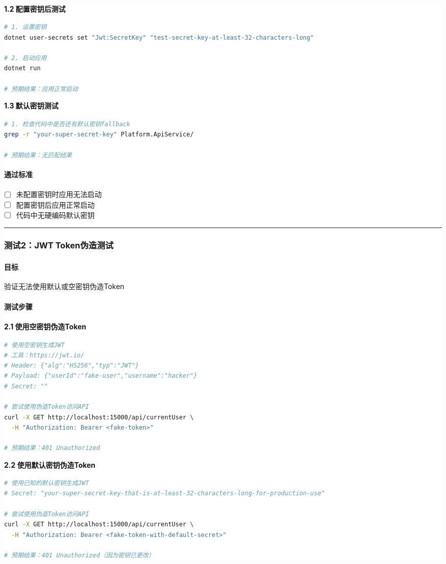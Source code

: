 **1.2 配置密钥后测试**
```bash
# 1. 设置密钥
dotnet user-secrets set "Jwt:SecretKey" "test-secret-key-at-least-32-characters-long"

# 2. 启动应用
dotnet run

# 预期结果：应用正常启动
```

**1.3 默认密钥测试**
```bash
# 1. 检查代码中是否还有默认密钥fallback
grep -r "your-super-secret-key" Platform.ApiService/

# 预期结果：无匹配结果
```

#### 通过标准
- [ ] 未配置密钥时应用无法启动
- [ ] 配置密钥后应用正常启动
- [ ] 代码中无硬编码默认密钥

---

### 测试2：JWT Token伪造测试

#### 目标
验证无法使用默认或空密钥伪造Token

#### 测试步骤

**2.1 使用空密钥伪造Token**
```bash
# 使用空密钥生成JWT
# 工具：https://jwt.io/
# Header: {"alg":"HS256","typ":"JWT"}
# Payload: {"userId":"fake-user","username":"hacker"}
# Secret: ""

# 尝试使用伪造Token访问API
curl -X GET http://localhost:15000/api/currentUser \
  -H "Authorization: Bearer <fake-token>"

# 预期结果：401 Unauthorized
```

**2.2 使用默认密钥伪造Token**
```bash
# 使用已知的默认密钥生成JWT
# Secret: "your-super-secret-key-that-is-at-least-32-characters-long-for-production-use"

# 尝试使用伪造Token访问API
curl -X GET http://localhost:15000/api/currentUser \
  -H "Authorization: Bearer <fake-token-with-default-secret>"

# 预期结果：401 Unauthorized（因为密钥已更改）
```

